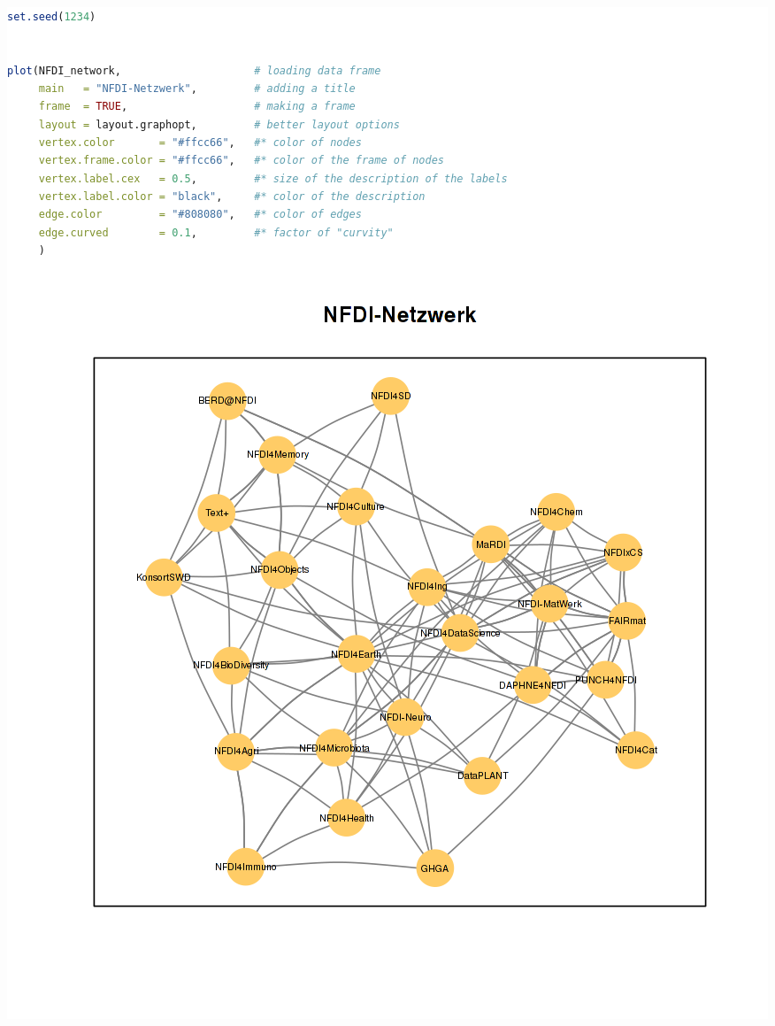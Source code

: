 


[^5]: https://www.w3schools.com/colors/colors_picker.asp


```R
set.seed(1234)


plot(NFDI_network,                     # loading data frame
     main   = "NFDI-Netzwerk",         # adding a title
     frame  = TRUE,                    # making a frame 
     layout = layout.graphopt,         # better layout options
     vertex.color       = "#ffcc66",   #* color of nodes
     vertex.frame.color = "#ffcc66",   #* color of the frame of nodes
     vertex.label.cex   = 0.5,         #* size of the description of the labels
     vertex.label.color = "black",     #* color of the description 
     edge.color         = "#808080",   #* color of edges
     edge.curved        = 0.1,         #* factor of "curvity"
     )
```


    
![png](das-versprechen-der-vernetzung_files/das-versprechen-der-vernetzung_15_0.png)
    

[^1]: Siehe dazu auch das Repositorium von Dorothea Strecker (https://github.com/dorothearrr/NFDI_Netzwerk), in dem sie bereits eine ähnliche Visualisierung und Analyse vorgenommen hat.
[^2]: https://rnotebook.io vgl. https://bookdown.org/yihui/rmarkdown/notebook.html
[^2b]: https://igraph.org/r/
[^1b]: https://gist.github.com/LukasCBossert/27fafa33e9b16c33e1107914e928c472 
[^3]: https://igraph.org/r/doc/graph_from_data_frame.html
[^4]: https://igraph.org/r/doc/layout_with_graphopt.html
[^4]: https://igraph.org/python/doc/tutorial/tutorial.html#layout-algorithms
[^6]: https://igraph.org/r/doc/degree.html
[^7]: https://de.wikipedia.org/wiki/Gerichteter_Graph
[^8]: https://igraph.org/r/doc/degree.html
[^7b]: https://www.dfg.de/download/pdf/foerderung/programme/nfdi/nfdi_konferenz_2020/programm_webkonferenz_2020.pdf
[^11]: https://www.rdocumentation.org/packages/base/versions/3.6.2/topics/c
[^12]: https://igraph.org/r/doc/cluster_optimal.html
[^13]: https://igraph.org/r/doc/communities.html
[^14]: https://www.youtube.com/watch?v=YmuUT8HkXxY&feature=youtu.be&t=904
[^15]: https://igraph.org/r/doc/communities.html